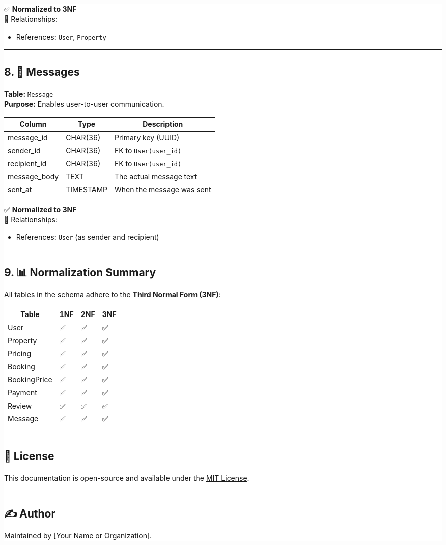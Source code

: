 ✅ **Normalized to 3NF**  
🔗 Relationships:
- References: `User`, `Property`

---

## 8. 💬 Messages

**Table:** `Message`  
**Purpose:** Enables user-to-user communication.

| Column        | Type      | Description                           |
|---------------|-----------|---------------------------------------|
| message_id    | CHAR(36)  | Primary key (UUID)                    |
| sender_id     | CHAR(36)  | FK to `User(user_id)`                |
| recipient_id  | CHAR(36)  | FK to `User(user_id)`                |
| message_body  | TEXT      | The actual message text               |
| sent_at       | TIMESTAMP | When the message was sent             |

✅ **Normalized to 3NF**  
🔗 Relationships:
- References: `User` (as sender and recipient)

---

## 9. 📊 Normalization Summary

All tables in the schema adhere to the **Third Normal Form (3NF)**:

| Table         | 1NF | 2NF | 3NF |
|---------------|-----|-----|-----|
| User          | ✅  | ✅  | ✅  |
| Property      | ✅  | ✅  | ✅  |
| Pricing       | ✅  | ✅  | ✅  |
| Booking       | ✅  | ✅  | ✅  |
| BookingPrice  | ✅  | ✅  | ✅  |
| Payment       | ✅  | ✅  | ✅  |
| Review        | ✅  | ✅  | ✅  |
| Message       | ✅  | ✅  | ✅  |

---

## 🧾 License

This documentation is open-source and available under the [MIT License](LICENSE).

---

## ✍️ Author

Maintained by [Your Name or Organization].

